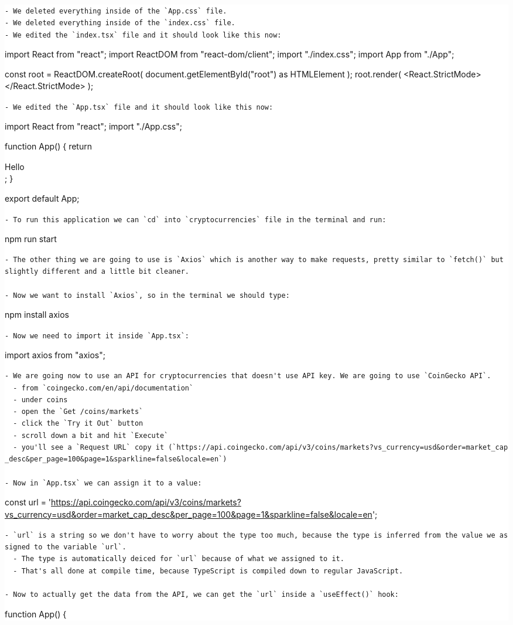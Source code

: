 ```
- We deleted everything inside of the `App.css` file.
- We deleted everything inside of the `index.css` file.
- We edited the `index.tsx` file and it should look like this now:
```
import React from "react";
import ReactDOM from "react-dom/client";
import "./index.css";
import App from "./App";

const root = ReactDOM.createRoot(
  document.getElementById("root") as HTMLElement
);
root.render(
  <React.StrictMode>
    <App />
  </React.StrictMode>
);
```
- We edited the `App.tsx` file and it should look like this now:
```
import React from "react";
import "./App.css";

function App() {
  return <div className="App">Hello</div>;
}

export default App;
```
- To run this application we can `cd` into `cryptocurrencies` file in the terminal and run:
```
npm run start
```
- The other thing we are going to use is `Axios` which is another way to make requests, pretty similar to `fetch()` but slightly different and a little bit cleaner.

- Now we want to install `Axios`, so in the terminal we should type:
```
npm install axios
```
- Now we need to import it inside `App.tsx`:
```
import axios from "axios";
```
- We are going now to use an API for cryptocurrencies that doesn't use API key. We are going to use `CoinGecko API`.
  - from `coingecko.com/en/api/documentation`
  - under coins
  - open the `Get /coins/markets`
  - click the `Try it Out` button
  - scroll down a bit and hit `Execute`
  - you'll see a `Request URL` copy it (`https://api.coingecko.com/api/v3/coins/markets?vs_currency=usd&order=market_cap_desc&per_page=100&page=1&sparkline=false&locale=en`)

- Now in `App.tsx` we can assign it to a value:
```
const url = 'https://api.coingecko.com/api/v3/coins/markets?vs_currency=usd&order=market_cap_desc&per_page=100&page=1&sparkline=false&locale=en';
```
- `url` is a string so we don't have to worry about the type too much, because the type is inferred from the value we assigned to the variable `url`.
  - The type is automatically deiced for `url` because of what we assigned to it.
  - That's all done at compile time, because TypeScript is compiled down to regular JavaScript.

- Now to actually get the data from the API, we can get the `url` inside a `useEffect()` hook:
```
function App() {